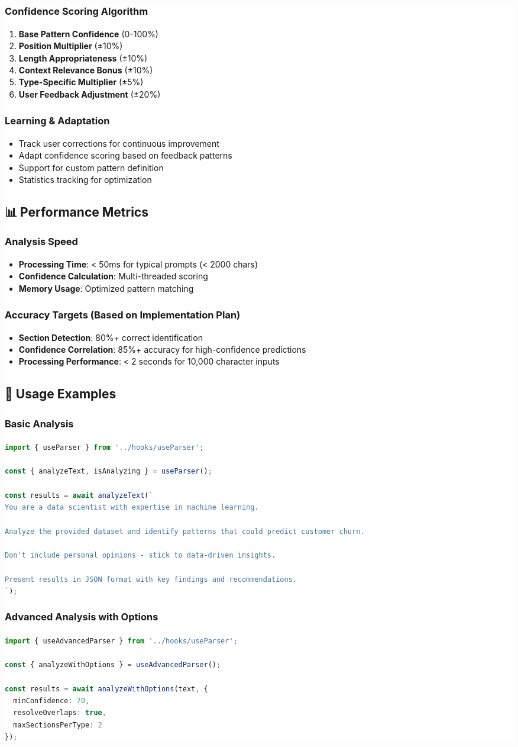 ### Confidence Scoring Algorithm
1. **Base Pattern Confidence** (0-100%)
2. **Position Multiplier** (±10%)
3. **Length Appropriateness** (±10%)
4. **Context Relevance Bonus** (±10%)
5. **Type-Specific Multiplier** (±5%)
6. **User Feedback Adjustment** (±20%)

### Learning & Adaptation
- Track user corrections for continuous improvement
- Adapt confidence scoring based on feedback patterns
- Support for custom pattern definition
- Statistics tracking for optimization

## 📊 Performance Metrics

### Analysis Speed
- **Processing Time**: < 50ms for typical prompts (< 2000 chars)
- **Confidence Calculation**: Multi-threaded scoring
- **Memory Usage**: Optimized pattern matching

### Accuracy Targets (Based on Implementation Plan)
- **Section Detection**: 80%+ correct identification
- **Confidence Correlation**: 85%+ accuracy for high-confidence predictions
- **Processing Performance**: < 2 seconds for 10,000 character inputs

## 🔧 Usage Examples

### Basic Analysis
```typescript
import { useParser } from '../hooks/useParser';

const { analyzeText, isAnalyzing } = useParser();

const results = await analyzeText(`
You are a data scientist with expertise in machine learning.

Analyze the provided dataset and identify patterns that could predict customer churn.

Don't include personal opinions - stick to data-driven insights.

Present results in JSON format with key findings and recommendations.
`);
```

### Advanced Analysis with Options
```typescript
import { useAdvancedParser } from '../hooks/useParser';

const { analyzeWithOptions } = useAdvancedParser();

const results = await analyzeWithOptions(text, {
  minConfidence: 70,
  resolveOverlaps: true,
  maxSectionsPerType: 2
});
```
